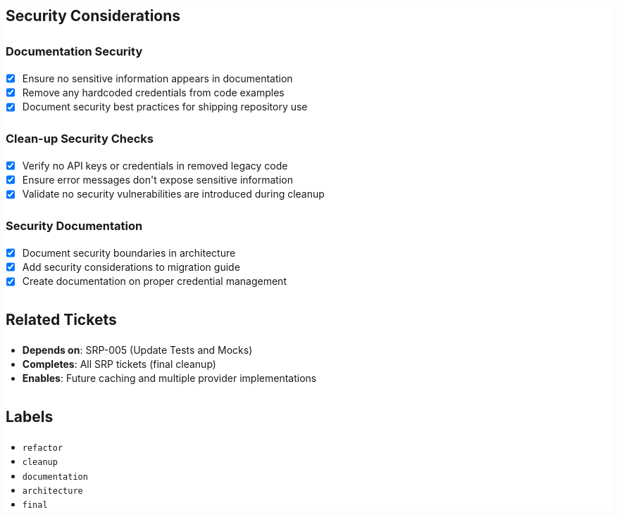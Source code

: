 ## Security Considerations

### Documentation Security
- [x] Ensure no sensitive information appears in documentation
- [x] Remove any hardcoded credentials from code examples
- [x] Document security best practices for shipping repository use

### Clean-up Security Checks
- [x] Verify no API keys or credentials in removed legacy code
- [x] Ensure error messages don't expose sensitive information
- [x] Validate no security vulnerabilities are introduced during cleanup

### Security Documentation
- [x] Document security boundaries in architecture
- [x] Add security considerations to migration guide
- [x] Create documentation on proper credential management

## Related Tickets
- **Depends on**: SRP-005 (Update Tests and Mocks)
- **Completes**: All SRP tickets (final cleanup)
- **Enables**: Future caching and multiple provider implementations

## Labels
- `refactor`
- `cleanup`
- `documentation`
- `architecture`
- `final`
